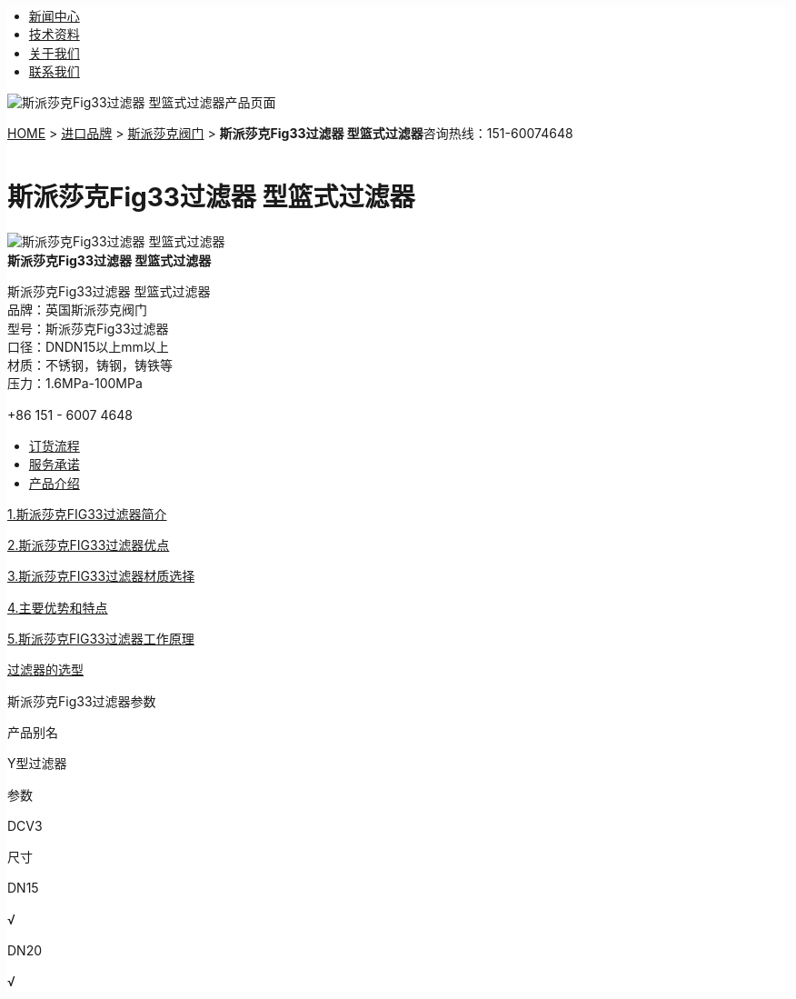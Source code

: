 -   [新闻中心](/news "新闻中心")
-   [技术资料](/services "技术资料")
-   [关于我们](/about.html "关于我们")
-   [联系我们](/contact.html "技术支持")

![斯派莎克Fig33过滤器 型篮式过滤器产品页面](/skin/web/img/header_pd.jpg)

[HOME](/) > [进口品牌](/import/) > [斯派莎克阀门](/SpiraxSarco/) > **斯派莎克Fig33过滤器 型篮式过滤器**咨询热线：151-60074648

# 斯派莎克Fig33过滤器 型篮式过滤器

![斯派莎克Fig33过滤器 型篮式过滤器](/uploads/allimg/140422/1_0422092F0UQ.jpg)  
**斯派莎克Fig33过滤器 型篮式过滤器**

斯派莎克Fig33过滤器 型篮式过滤器  
品牌：英国斯派莎克阀门  
型号：斯派莎克Fig33过滤器  
口径：DNDN15以上mm以上  
材质：不锈钢，铸钢，铸铁等  
压力：1.6MPa-100MPa  

+86 151 - 6007 4648

-   [订货流程](javascript:navactive(1);)
-   [服务承诺](javascript:navactive(2);)
-   [产品介绍](javascript:navactive(3);)

[1.斯派莎克FIG33过滤器简介](#1)

[2.斯派莎克FIG33过滤器优点](#2)

[3.斯派莎克FIG33过滤器材质选择](#3)

[4.主要优势和特点](#4)

[5.斯派莎克FIG33过滤器工作原理](#5)

[过滤器的选型](#6)

斯派莎克Fig33过滤器参数

产品别名

Y型过滤器

参数

DCV3

尺寸

DN15

√

DN20

√
